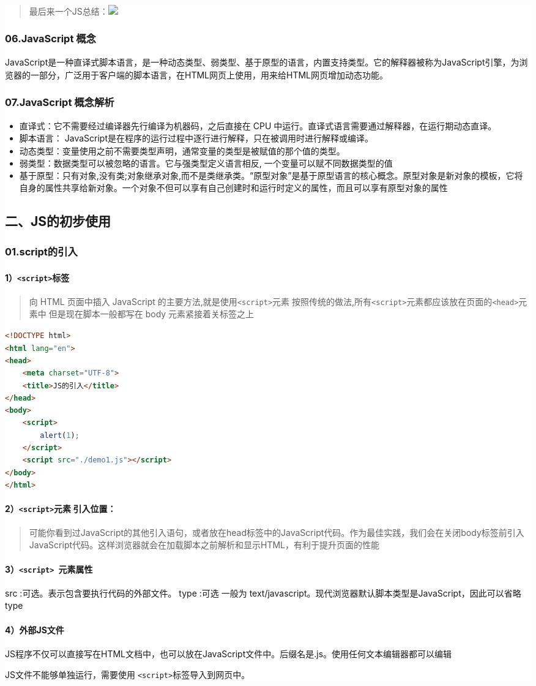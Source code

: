 >最后来一个JS总结：<img src=https://upload-images.jianshu.io/upload_images/3532891-bba45d861677866f.png?imageMogr2/auto-orient/strip%7CimageView2/2/w/1240>

### 06.JavaScript 概念

JavaScript是一种直译式脚本语言，是一种动态类型、弱类型、基于原型的语言，内置支持类型。它的解释器被称为JavaScript引擎，为浏览器的一部分，广泛用于客户端的脚本语言，在HTML网页上使用，用来给HTML网页增加动态功能。

### 07.JavaScript 概念解析

- 直译式：它不需要经过编译器先行编译为机器码，之后直接在 CPU 中运行。直译式语言需要通过解释器，在运行期动态直译。
- 脚本语言： JavaScript是在程序的运行过程中逐行进行解释，只在被调用时进行解释或编译。
- 动态类型：变量使用之前不需要类型声明，通常变量的类型是被赋值的那个值的类型。
- 弱类型：数据类型可以被忽略的语言。它与强类型定义语言相反, 一个变量可以赋不同数据类型的值
- 基于原型：只有对象,没有类;对象继承对象,而不是类继承类。“原型对象”是基于原型语言的核心概念。原型对象是新对象的模板，它将自身的属性共享给新对象。一个对象不但可以享有自己创建时和运行时定义的属性，而且可以享有原型对象的属性


## 二、JS的初步使用
### 01.script的引入
#### 1）`<script>`标签
>向 HTML 页面中插入 JavaScript 的主要方法,就是使用`<script>`元素 
按照传统的做法,所有`<script>`元素都应该放在页面的`<head>`元素中 
但是现在脚本一般都写在 body 元素紧接着关标签之上
```html
<!DOCTYPE html>
<html lang="en">
<head>
    <meta charset="UTF-8">
    <title>JS的引入</title>
</head>
<body>
    <script>
        alert(1);
    </script>
    <script src="./demo1.js"></script>
</body>
</html>
```

#### 2）`<script>`元素 引入位置：
>可能你看到过JavaScript的其他引入语句，或者放在head标签中的JavaScript代码。作为最佳实践，我们会在关闭body标签前引入JavaScript代码。这样浏览器就会在加载脚本之前解析和显示HTML，有利于提升页面的性能

#### 3）`<script> `元素属性 
src :可选。表示包含要执行代码的外部文件。 
type :可选 一般为 text/javascript。现代浏览器默认脚本类型是JavaScript，因此可以省略type

#### 4）外部JS文件
JS程序不仅可以直接写在HTML文档中，也可以放在JavaScript文件中。后缀名是.js。使用任何文本编辑器都可以编辑

JS文件不能够单独运行，需要使用 `<script>`标签导入到网页中。
